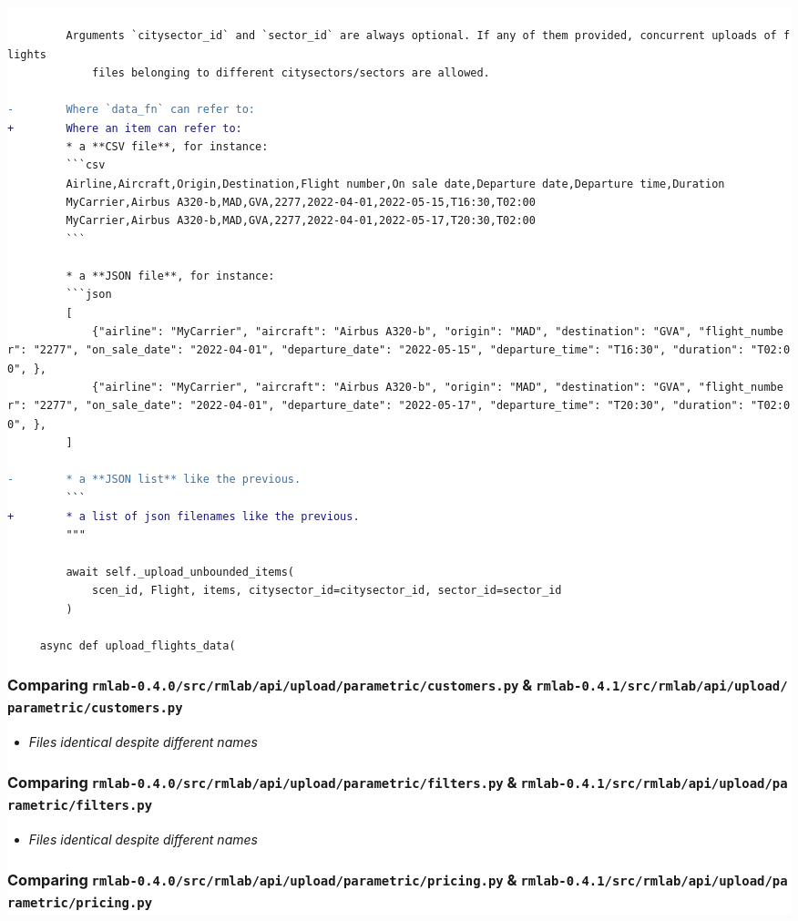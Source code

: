 ```diff
 
         Arguments `citysector_id` and `sector_id` are always optional. If any of them provided, concurrent uploads of flights
             files belonging to different citysectors/sectors are allowed.
 
-        Where `data_fn` can refer to:
+        Where an item can refer to:
         * a **CSV file**, for instance:
         ```csv
         Airline,Aircraft,Origin,Destination,Flight number,On sale date,Departure date,Departure time,Duration
         MyCarrier,Airbus A320-b,MAD,GVA,2277,2022-04-01,2022-05-15,T16:30,T02:00
         MyCarrier,Airbus A320-b,MAD,GVA,2277,2022-04-01,2022-05-17,T20:30,T02:00
         ```
 
         * a **JSON file**, for instance:
         ```json
         [
             {"airline": "MyCarrier", "aircraft": "Airbus A320-b", "origin": "MAD", "destination": "GVA", "flight_number": "2277", "on_sale_date": "2022-04-01", "departure_date": "2022-05-15", "departure_time": "T16:30", "duration": "T02:00", },
             {"airline": "MyCarrier", "aircraft": "Airbus A320-b", "origin": "MAD", "destination": "GVA", "flight_number": "2277", "on_sale_date": "2022-04-01", "departure_date": "2022-05-17", "departure_time": "T20:30", "duration": "T02:00", },
         ]
 
-        * a **JSON list** like the previous.
         ```
+        * a list of json filenames like the previous.
         """
 
         await self._upload_unbounded_items(
             scen_id, Flight, items, citysector_id=citysector_id, sector_id=sector_id
         )
 
     async def upload_flights_data(
```

### Comparing `rmlab-0.4.0/src/rmlab/api/upload/parametric/customers.py` & `rmlab-0.4.1/src/rmlab/api/upload/parametric/customers.py`

 * *Files identical despite different names*

### Comparing `rmlab-0.4.0/src/rmlab/api/upload/parametric/filters.py` & `rmlab-0.4.1/src/rmlab/api/upload/parametric/filters.py`

 * *Files identical despite different names*

### Comparing `rmlab-0.4.0/src/rmlab/api/upload/parametric/pricing.py` & `rmlab-0.4.1/src/rmlab/api/upload/parametric/pricing.py`
